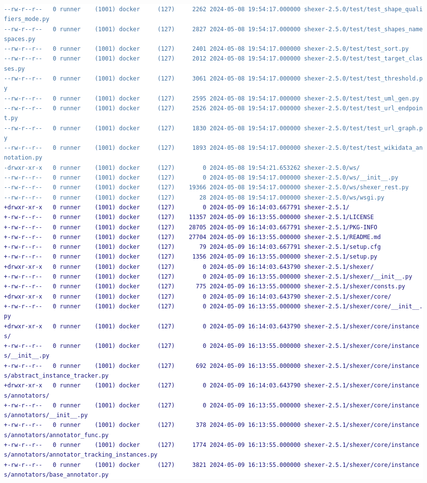 ```diff
--rw-r--r--   0 runner    (1001) docker     (127)     2262 2024-05-08 19:54:17.000000 shexer-2.5.0/test/test_shape_qualifiers_mode.py
--rw-r--r--   0 runner    (1001) docker     (127)     2827 2024-05-08 19:54:17.000000 shexer-2.5.0/test/test_shapes_namespaces.py
--rw-r--r--   0 runner    (1001) docker     (127)     2401 2024-05-08 19:54:17.000000 shexer-2.5.0/test/test_sort.py
--rw-r--r--   0 runner    (1001) docker     (127)     2012 2024-05-08 19:54:17.000000 shexer-2.5.0/test/test_target_classes.py
--rw-r--r--   0 runner    (1001) docker     (127)     3061 2024-05-08 19:54:17.000000 shexer-2.5.0/test/test_threshold.py
--rw-r--r--   0 runner    (1001) docker     (127)     2595 2024-05-08 19:54:17.000000 shexer-2.5.0/test/test_uml_gen.py
--rw-r--r--   0 runner    (1001) docker     (127)     2526 2024-05-08 19:54:17.000000 shexer-2.5.0/test/test_url_endpoint.py
--rw-r--r--   0 runner    (1001) docker     (127)     1830 2024-05-08 19:54:17.000000 shexer-2.5.0/test/test_url_graph.py
--rw-r--r--   0 runner    (1001) docker     (127)     1893 2024-05-08 19:54:17.000000 shexer-2.5.0/test/test_wikidata_annotation.py
-drwxr-xr-x   0 runner    (1001) docker     (127)        0 2024-05-08 19:54:21.653262 shexer-2.5.0/ws/
--rw-r--r--   0 runner    (1001) docker     (127)        0 2024-05-08 19:54:17.000000 shexer-2.5.0/ws/__init__.py
--rw-r--r--   0 runner    (1001) docker     (127)    19366 2024-05-08 19:54:17.000000 shexer-2.5.0/ws/shexer_rest.py
--rw-r--r--   0 runner    (1001) docker     (127)       28 2024-05-08 19:54:17.000000 shexer-2.5.0/ws/wsgi.py
+drwxr-xr-x   0 runner    (1001) docker     (127)        0 2024-05-09 16:14:03.667791 shexer-2.5.1/
+-rw-r--r--   0 runner    (1001) docker     (127)    11357 2024-05-09 16:13:55.000000 shexer-2.5.1/LICENSE
+-rw-r--r--   0 runner    (1001) docker     (127)    28705 2024-05-09 16:14:03.667791 shexer-2.5.1/PKG-INFO
+-rw-r--r--   0 runner    (1001) docker     (127)    27704 2024-05-09 16:13:55.000000 shexer-2.5.1/README.md
+-rw-r--r--   0 runner    (1001) docker     (127)       79 2024-05-09 16:14:03.667791 shexer-2.5.1/setup.cfg
+-rw-r--r--   0 runner    (1001) docker     (127)     1356 2024-05-09 16:13:55.000000 shexer-2.5.1/setup.py
+drwxr-xr-x   0 runner    (1001) docker     (127)        0 2024-05-09 16:14:03.643790 shexer-2.5.1/shexer/
+-rw-r--r--   0 runner    (1001) docker     (127)        0 2024-05-09 16:13:55.000000 shexer-2.5.1/shexer/__init__.py
+-rw-r--r--   0 runner    (1001) docker     (127)      775 2024-05-09 16:13:55.000000 shexer-2.5.1/shexer/consts.py
+drwxr-xr-x   0 runner    (1001) docker     (127)        0 2024-05-09 16:14:03.643790 shexer-2.5.1/shexer/core/
+-rw-r--r--   0 runner    (1001) docker     (127)        0 2024-05-09 16:13:55.000000 shexer-2.5.1/shexer/core/__init__.py
+drwxr-xr-x   0 runner    (1001) docker     (127)        0 2024-05-09 16:14:03.643790 shexer-2.5.1/shexer/core/instances/
+-rw-r--r--   0 runner    (1001) docker     (127)        0 2024-05-09 16:13:55.000000 shexer-2.5.1/shexer/core/instances/__init__.py
+-rw-r--r--   0 runner    (1001) docker     (127)      692 2024-05-09 16:13:55.000000 shexer-2.5.1/shexer/core/instances/abstract_instance_tracker.py
+drwxr-xr-x   0 runner    (1001) docker     (127)        0 2024-05-09 16:14:03.643790 shexer-2.5.1/shexer/core/instances/annotators/
+-rw-r--r--   0 runner    (1001) docker     (127)        0 2024-05-09 16:13:55.000000 shexer-2.5.1/shexer/core/instances/annotators/__init__.py
+-rw-r--r--   0 runner    (1001) docker     (127)      378 2024-05-09 16:13:55.000000 shexer-2.5.1/shexer/core/instances/annotators/annotator_func.py
+-rw-r--r--   0 runner    (1001) docker     (127)     1774 2024-05-09 16:13:55.000000 shexer-2.5.1/shexer/core/instances/annotators/annotator_tracking_instances.py
+-rw-r--r--   0 runner    (1001) docker     (127)     3821 2024-05-09 16:13:55.000000 shexer-2.5.1/shexer/core/instances/annotators/base_annotator.py
```